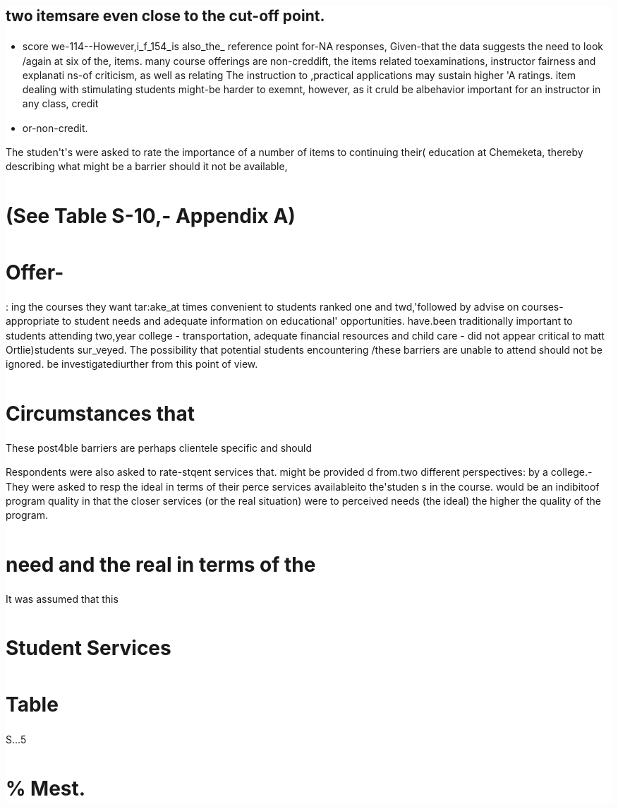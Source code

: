 ## two itemsare even close to the cut-off point.

- score we-114--However,i_f_154_is also_the_ reference point for-NA responses, Given-that the data suggests the need to look /again at six of the, items. many course offerings are non-creddift, the items related toexaminations, instructor fairness and explanati ns-of criticism, as well as relating The instruction to ,practical applications may sustain higher 'A ratings. item dealing with stimulating students might-be harder to exemnt, however, as it cruld be albehavior important for an instructor in any class, credit

- or-non-credit.

The studen't's were asked to rate the importance of a number of items to continuing their( education at Chemeketa, thereby describing what might be a barrier should it not be available,

# (See Table S-10,- Appendix A)

# Offer-

: ing the courses they want tar:ake_at times convenient to students ranked one and twd,'followed by advise on courses-appropriate to student needs and adequate information on educational' opportunities. have.been traditionally important to students attending two,year college - transportation, adequate financial resources and child care - did not appear critical to matt Ortlie)students sur_veyed. The possibility that potential students encountering /these barriers are unable to attend should not be ignored. be investigatediurther from this point of view.

# Circumstances that

These post4ble barriers are perhaps clientele specific and should

Respondents were also asked to rate-stqent services that. might be provided d from.two different perspectives: by a college.- They were asked to resp the ideal in terms of their perce services availableito the'studen s in the course. would be an indibitoof program quality in that the closer services (or the real situation) were to perceived needs (the ideal) the higher the quality of the program.

# need and the real in terms of the

It was assumed that this

# Student Services

# Table

S...5

# % Mest.
